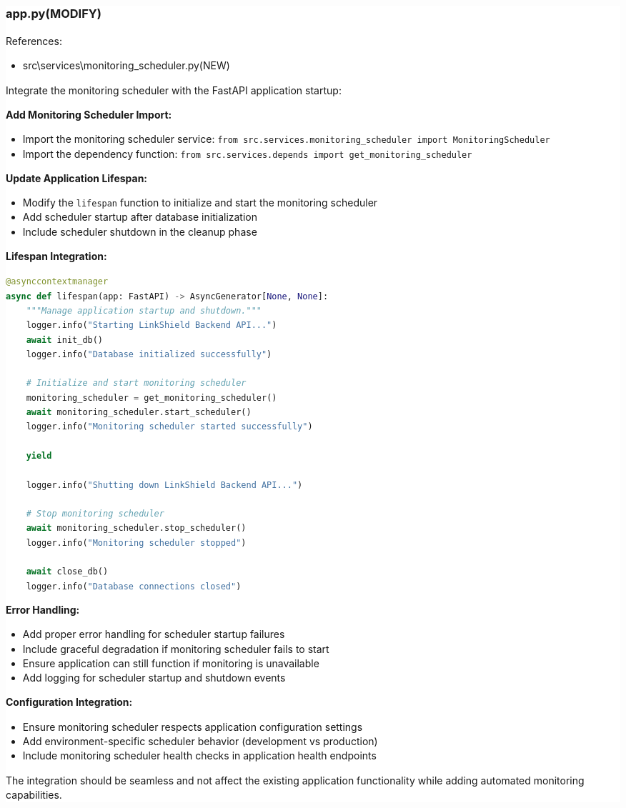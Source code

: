 ### app.py(MODIFY)

References: 

- src\services\monitoring_scheduler.py(NEW)

Integrate the monitoring scheduler with the FastAPI application startup:

**Add Monitoring Scheduler Import:**
- Import the monitoring scheduler service: `from src.services.monitoring_scheduler import MonitoringScheduler`
- Import the dependency function: `from src.services.depends import get_monitoring_scheduler`

**Update Application Lifespan:**
- Modify the `lifespan` function to initialize and start the monitoring scheduler
- Add scheduler startup after database initialization
- Include scheduler shutdown in the cleanup phase

**Lifespan Integration:**
```python
@asynccontextmanager
async def lifespan(app: FastAPI) -> AsyncGenerator[None, None]:
    """Manage application startup and shutdown."""
    logger.info("Starting LinkShield Backend API...")
    await init_db()
    logger.info("Database initialized successfully")
    
    # Initialize and start monitoring scheduler
    monitoring_scheduler = get_monitoring_scheduler()
    await monitoring_scheduler.start_scheduler()
    logger.info("Monitoring scheduler started successfully")
    
    yield
    
    logger.info("Shutting down LinkShield Backend API...")
    
    # Stop monitoring scheduler
    await monitoring_scheduler.stop_scheduler()
    logger.info("Monitoring scheduler stopped")
    
    await close_db()
    logger.info("Database connections closed")
```

**Error Handling:**
- Add proper error handling for scheduler startup failures
- Include graceful degradation if monitoring scheduler fails to start
- Ensure application can still function if monitoring is unavailable
- Add logging for scheduler startup and shutdown events

**Configuration Integration:**
- Ensure monitoring scheduler respects application configuration settings
- Add environment-specific scheduler behavior (development vs production)
- Include monitoring scheduler health checks in application health endpoints

The integration should be seamless and not affect the existing application functionality while adding automated monitoring capabilities.